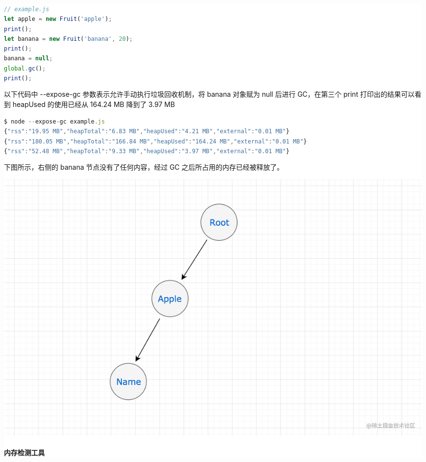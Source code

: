 ```js
// example.js
let apple = new Fruit('apple');
print();
let banana = new Fruit('banana', 20);
print();
banana = null;
global.gc();
print();
```

以下代码中 --expose-gc 参数表示允许手动执行垃圾回收机制，将 banana 对象赋为 null 后进行 GC，在第三个 print 打印出的结果可以看到 heapUsed 的使用已经从 164.24 MB 降到了 3.97 MB

```js
$ node --expose-gc example.js
{"rss":"19.95 MB","heapTotal":"6.83 MB","heapUsed":"4.21 MB","external":"0.01 MB"}
{"rss":"180.05 MB","heapTotal":"166.84 MB","heapUsed":"164.24 MB","external":"0.01 MB"}
{"rss":"52.48 MB","heapTotal":"9.33 MB","heapUsed":"3.97 MB","external":"0.01 MB"}
```
下图所示，右侧的 banana 节点没有了任何内容，经过 GC 之后所占用的内存已经被释放了。


![6.jpg](13.png)

#### 内存检测工具
